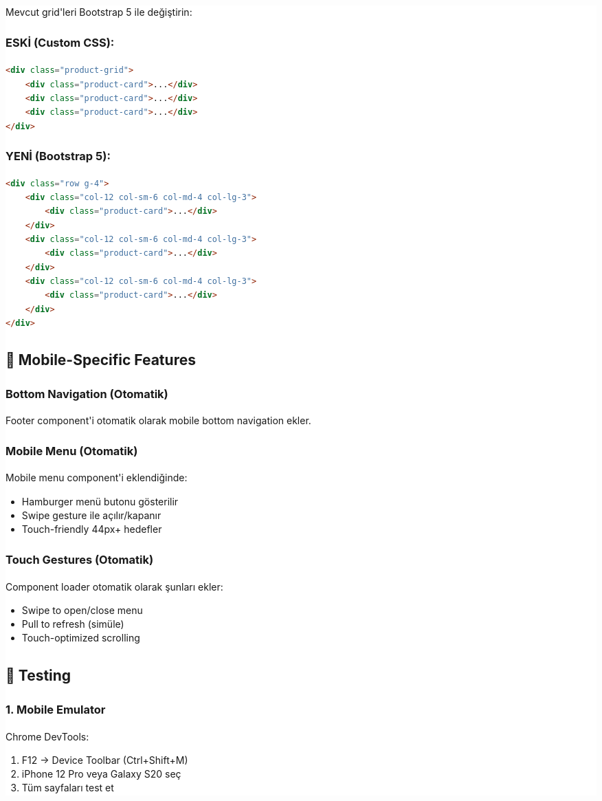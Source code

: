 Mevcut grid'leri Bootstrap 5 ile değiştirin:

### ESKİ (Custom CSS):
```html
<div class="product-grid">
    <div class="product-card">...</div>
    <div class="product-card">...</div>
    <div class="product-card">...</div>
</div>
```

### YENİ (Bootstrap 5):
```html
<div class="row g-4">
    <div class="col-12 col-sm-6 col-md-4 col-lg-3">
        <div class="product-card">...</div>
    </div>
    <div class="col-12 col-sm-6 col-md-4 col-lg-3">
        <div class="product-card">...</div>
    </div>
    <div class="col-12 col-sm-6 col-md-4 col-lg-3">
        <div class="product-card">...</div>
    </div>
</div>
```

## 📱 Mobile-Specific Features

### Bottom Navigation (Otomatik)

Footer component'i otomatik olarak mobile bottom navigation ekler.

### Mobile Menu (Otomatik)

Mobile menu component'i eklendiğinde:
- Hamburger menü butonu gösterilir
- Swipe gesture ile açılır/kapanır
- Touch-friendly 44px+ hedefler

### Touch Gestures (Otomatik)

Component loader otomatik olarak şunları ekler:
- Swipe to open/close menu
- Pull to refresh (simüle)
- Touch-optimized scrolling

## 🧪 Testing

### 1. Mobile Emulator

Chrome DevTools:
1. F12 → Device Toolbar (Ctrl+Shift+M)
2. iPhone 12 Pro veya Galaxy S20 seç
3. Tüm sayfaları test et
